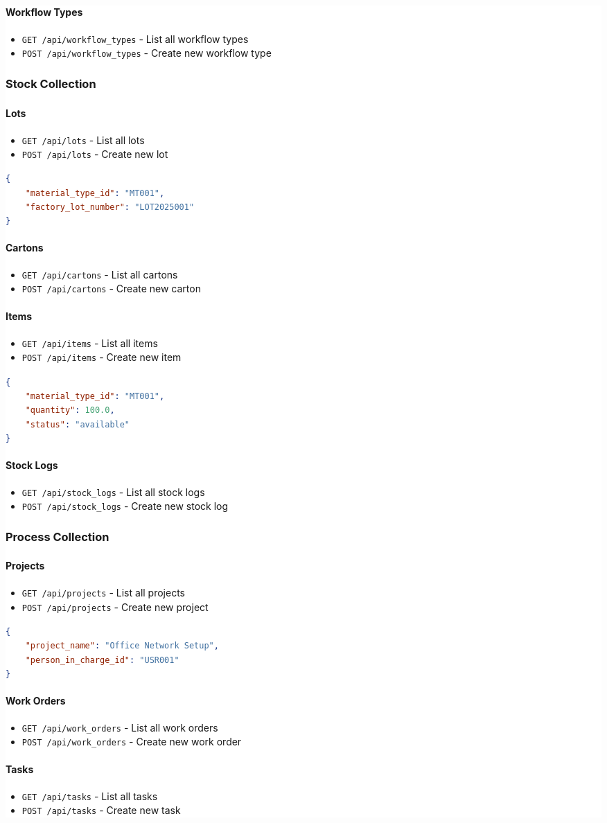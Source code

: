 #### Workflow Types
- `GET /api/workflow_types` - List all workflow types
- `POST /api/workflow_types` - Create new workflow type

### Stock Collection

#### Lots
- `GET /api/lots` - List all lots
- `POST /api/lots` - Create new lot
```json
{
    "material_type_id": "MT001",
    "factory_lot_number": "LOT2025001"
}
```

#### Cartons
- `GET /api/cartons` - List all cartons
- `POST /api/cartons` - Create new carton

#### Items
- `GET /api/items` - List all items
- `POST /api/items` - Create new item
```json
{
    "material_type_id": "MT001",
    "quantity": 100.0,
    "status": "available"
}
```

#### Stock Logs
- `GET /api/stock_logs` - List all stock logs
- `POST /api/stock_logs` - Create new stock log

### Process Collection

#### Projects
- `GET /api/projects` - List all projects
- `POST /api/projects` - Create new project
```json
{
    "project_name": "Office Network Setup",
    "person_in_charge_id": "USR001"
}
```

#### Work Orders
- `GET /api/work_orders` - List all work orders
- `POST /api/work_orders` - Create new work order

#### Tasks
- `GET /api/tasks` - List all tasks
- `POST /api/tasks` - Create new task
